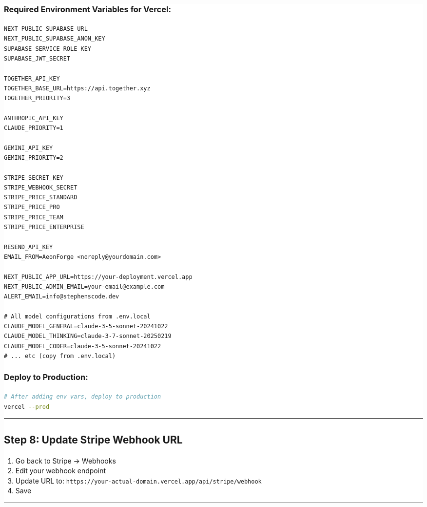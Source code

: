 ### Required Environment Variables for Vercel:

```
NEXT_PUBLIC_SUPABASE_URL
NEXT_PUBLIC_SUPABASE_ANON_KEY
SUPABASE_SERVICE_ROLE_KEY
SUPABASE_JWT_SECRET

TOGETHER_API_KEY
TOGETHER_BASE_URL=https://api.together.xyz
TOGETHER_PRIORITY=3

ANTHROPIC_API_KEY
CLAUDE_PRIORITY=1

GEMINI_API_KEY
GEMINI_PRIORITY=2

STRIPE_SECRET_KEY
STRIPE_WEBHOOK_SECRET
STRIPE_PRICE_STANDARD
STRIPE_PRICE_PRO
STRIPE_PRICE_TEAM
STRIPE_PRICE_ENTERPRISE

RESEND_API_KEY
EMAIL_FROM=AeonForge <noreply@yourdomain.com>

NEXT_PUBLIC_APP_URL=https://your-deployment.vercel.app
NEXT_PUBLIC_ADMIN_EMAIL=your-email@example.com
ALERT_EMAIL=info@stephenscode.dev

# All model configurations from .env.local
CLAUDE_MODEL_GENERAL=claude-3-5-sonnet-20241022
CLAUDE_MODEL_THINKING=claude-3-7-sonnet-20250219
CLAUDE_MODEL_CODER=claude-3-5-sonnet-20241022
# ... etc (copy from .env.local)
```

### Deploy to Production:

```bash
# After adding env vars, deploy to production
vercel --prod
```

---

## Step 8: Update Stripe Webhook URL

1. Go back to Stripe → Webhooks
2. Edit your webhook endpoint
3. Update URL to: `https://your-actual-domain.vercel.app/api/stripe/webhook`
4. Save

---